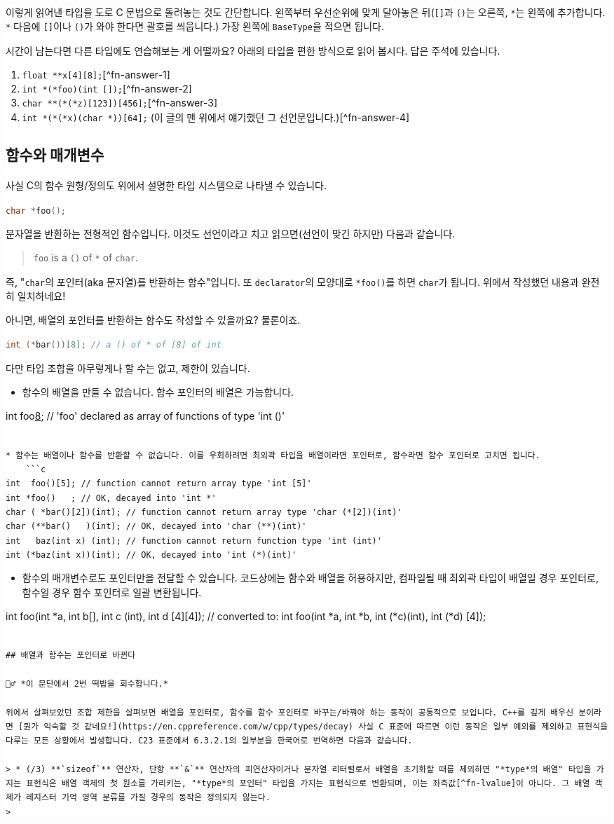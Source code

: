 이렇게 읽어낸 타입을 도로 C 문법으로 돌려놓는 것도 간단합니다. 왼쪽부터 우선순위에 맞게 달아놓은 뒤(`[]`과 `()`는 오른쪽, `*`는 왼쪽에 추가합니다. `*` 다음에 `[]`이나 `()`가 와야 한다면 괄호를 씌웁니다.) 가장 왼쪽에 `BaseType`을 적으면 됩니다.

시간이 남는다면 다른 타입에도 연습해보는 게 어떨까요? 아래의 타입을 편한 방식으로 읽어 봅시다. 답은 주석에 있습니다.

1. `float **x[4][8];`[^fn-answer-1]
2. `int *(*foo)(int []);`[^fn-answer-2]
3. `char **(*(*z)[123])[456];`[^fn-answer-3]
4. `int *(*(*x)(char *))[64];` (이 글의 맨 위에서 얘기했던 그 선언문입니다.)[^fn-answer-4]

## 함수와 매개변수

사실 C의 함수 원형/정의도 위에서 설명한 타입 시스템으로 나타낼 수 있습니다.

```c
char *foo();
```

문자열을 반환하는 전형적인 함수입니다. 이것도 선언이라고 치고 읽으면(선언이 맞긴 하지만) 다음과 같습니다.

> `foo` is a `()` of `*` of `char`.

즉, "`char`의 포인터(aka 문자열)를 반환하는 함수"입니다. 또 `declarator`의 모양대로 `*foo()`를 하면 `char`가 됩니다. 위에서 작성했던 내용과 완전히 일치하네요!

아니면, 배열의 포인터를 반환하는 함수도 작성할 수 있을까요? 물론이죠.

```c
int (*bar())[8]; // a () of * of [8] of int
```

다만 타입 조합을 아무렇게나 할 수는 없고, 제한이 있습니다.

* 함수의 배열을 만들 수 없습니다. 함수 포인터의 배열은 가능합니다.
	```c
int foo[8](); // 'foo' declared as array of functions of type 'int ()'
```

* 함수는 배열이나 함수를 반환할 수 없습니다. 이를 우회하려면 최외곽 타입을 배열이라면 포인터로, 함수라면 함수 포인터로 고치면 됩니다.
	```c
int  foo()[5]; // function cannot return array type 'int [5]'
int *foo()   ; // OK, decayed into 'int *'
char ( *bar()[2])(int); // function cannot return array type 'char (*[2])(int)'
char (**bar()   )(int); // OK, decayed into 'char (**)(int)'
int   baz(int x) (int); // function cannot return function type 'int (int)'
int (*baz(int x))(int); // OK, decayed into 'int (*)(int)'
```

* 함수의 매개변수로도 포인터만을 전달할 수 있습니다. 코드상에는 함수와 배열을 허용하지만, 컴파일될 때 최외곽 타입이 배열일 경우 포인터로, 함수일 경우 함수 포인터로 일괄 변환됩니다.
	```c
int foo(int *a, int  b[], int   c (int), int   d [4][4]);
// converted to:
int foo(int *a, int *b,   int (*c)(int), int (*d)   [4]);
```

## 배열과 함수는 포인터로 바뀐다

🙋‍♂️ *이 문단에서 2번 떡밥을 회수합니다.*

위에서 살펴보았던 조합 제한을 살펴보면 배열을 포인터로, 함수를 함수 포인터로 바꾸는/바꿔야 하는 동작이 공통적으로 보입니다. C++를 깊게 배우신 분이라면 [뭔가 익숙할 것 같네요!](https://en.cppreference.com/w/cpp/types/decay) 사실 C 표준에 따르면 이런 동작은 일부 예외를 제외하고 표현식을 다루는 모든 상황에서 발생합니다. C23 표준에서 6.3.2.1의 일부분을 한국어로 번역하면 다음과 같습니다.

> * (/3) **`sizeof`** 연산자, 단항 **`&`** 연산자의 피연산자이거나 문자열 리터럴로서 배열을 초기화할 때를 제외하면 "*type*의 배열" 타입을 가지는 표현식은 배열 객체의 첫 원소를 가리키는, "*type*의 포인터" 타입을 가지는 표현식으로 변환되며, 이는 좌측값[^fn-lvalue]이 아니다. 그 배열 객체가 레지스터 기억 영역 분류를 가질 경우의 동작은 정의되지 않는다.
>
```